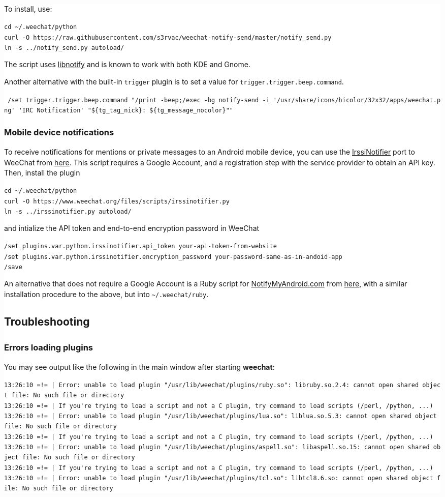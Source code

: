 To install, use:

```
cd ~/.weechat/python
curl -O https://raw.githubusercontent.com/s3rvac/weechat-notify-send/master/notify_send.py
ln -s ../notify_send.py autoload/

```

The script uses [libnotify](https://www.archlinux.org/packages/?name=libnotify) and is known to work with both KDE and Gnome.

Another alternative with the built-in `trigger` plugin is to set a value for `trigger.trigger.beep.command`.

```
 /set trigger.trigger.beep.command "/print -beep;/exec -bg notify-send -i '/usr/share/icons/hicolor/32x32/apps/weechat.png' 'IRC Notification' "${tg_tag_nick}: ${tg_message_nocolor}""

```

### Mobile device notifications

To receive notifications for mentions or private messages to an Android mobile device, you can use the [IrssiNotifier](https://irssinotifier.appspot.com/) port to WeeChat from [here](https://www.weechat.org/files/scripts/irssinotifier.py). This script requires a Google Account, and a registration step with the service provider to obtain an API key. Then, install the plugin

```
cd ~/.weechat/python
curl -O https://www.weechat.org/files/scripts/irssinotifier.py
ln -s ../irssinotifier.py autoload/

```

and intialize the API token and end-to-end encryption password in WeeChat

```
/set plugins.var.python.irssinotifier.api_token your-api-token-from-website
/set plugins.var.python.irssinotifier.encryption_password your-password-same-as-in-andoid-app
/save

```

An alternative that does not require a Google Account is a Ruby script for [NotifyMyAndroid.com](https://www.notifymyandroid.com) from [here](https://github.com/jamtur01/nma-weechat), with a similar installation procedure to the above, but into `~/.weechat/ruby`.

## Troubleshooting

### Errors loading plugins

You may see output like the following in the main window after starting **weechat**:

```
13:26:10 =!= | Error: unable to load plugin "/usr/lib/weechat/plugins/ruby.so": libruby.so.2.4: cannot open shared object file: No such file or directory
13:26:10 =!= | If you're trying to load a script and not a C plugin, try command to load scripts (/perl, /python, ...)
13:26:10 =!= | Error: unable to load plugin "/usr/lib/weechat/plugins/lua.so": liblua.so.5.3: cannot open shared object file: No such file or directory
13:26:10 =!= | If you're trying to load a script and not a C plugin, try command to load scripts (/perl, /python, ...)
13:26:10 =!= | Error: unable to load plugin "/usr/lib/weechat/plugins/aspell.so": libaspell.so.15: cannot open shared object file: No such file or directory
13:26:10 =!= | If you're trying to load a script and not a C plugin, try command to load scripts (/perl, /python, ...)
13:26:10 =!= | Error: unable to load plugin "/usr/lib/weechat/plugins/tcl.so": libtcl8.6.so: cannot open shared object file: No such file or directory
```